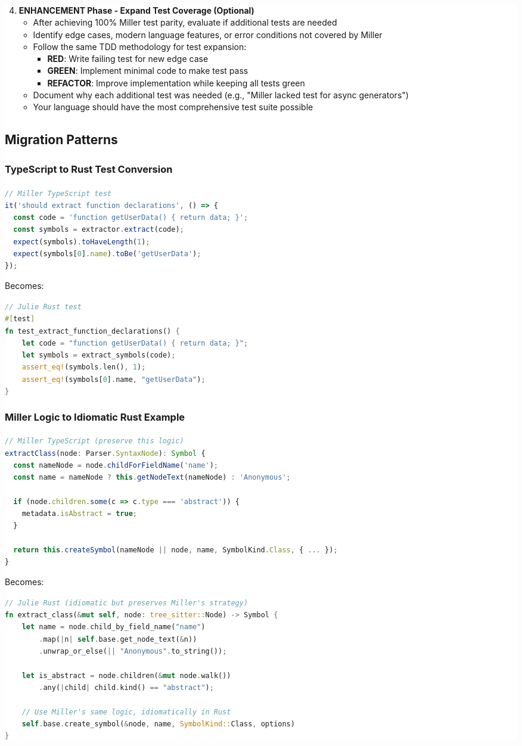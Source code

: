 4. **ENHANCEMENT Phase - Expand Test Coverage (Optional)**
   - After achieving 100% Miller test parity, evaluate if additional tests are needed
   - Identify edge cases, modern language features, or error conditions not covered by Miller
   - Follow the same TDD methodology for test expansion:
     - **RED**: Write failing test for new edge case
     - **GREEN**: Implement minimal code to make test pass
     - **REFACTOR**: Improve implementation while keeping all tests green
   - Document why each additional test was needed (e.g., "Miller lacked test for async generators")
   - Your language should have the most comprehensive test suite possible

## Migration Patterns

### TypeScript to Rust Test Conversion
```typescript
// Miller TypeScript test
it('should extract function declarations', () => {
  const code = 'function getUserData() { return data; }';
  const symbols = extractor.extract(code);
  expect(symbols).toHaveLength(1);
  expect(symbols[0].name).toBe('getUserData');
});
```

Becomes:
```rust
// Julie Rust test
#[test]
fn test_extract_function_declarations() {
    let code = "function getUserData() { return data; }";
    let symbols = extract_symbols(code);
    assert_eq!(symbols.len(), 1);
    assert_eq!(symbols[0].name, "getUserData");
}
```

### Miller Logic to Idiomatic Rust Example
```typescript
// Miller TypeScript (preserve this logic)
extractClass(node: Parser.SyntaxNode): Symbol {
  const nameNode = node.childForFieldName('name');
  const name = nameNode ? this.getNodeText(nameNode) : 'Anonymous';

  if (node.children.some(c => c.type === 'abstract')) {
    metadata.isAbstract = true;
  }

  return this.createSymbol(nameNode || node, name, SymbolKind.Class, { ... });
}
```

Becomes:
```rust
// Julie Rust (idiomatic but preserves Miller's strategy)
fn extract_class(&mut self, node: tree_sitter::Node) -> Symbol {
    let name = node.child_by_field_name("name")
        .map(|n| self.base.get_node_text(&n))
        .unwrap_or_else(|| "Anonymous".to_string());

    let is_abstract = node.children(&mut node.walk())
        .any(|child| child.kind() == "abstract");

    // Use Miller's same logic, idiomatically in Rust
    self.base.create_symbol(&node, name, SymbolKind::Class, options)
}
```